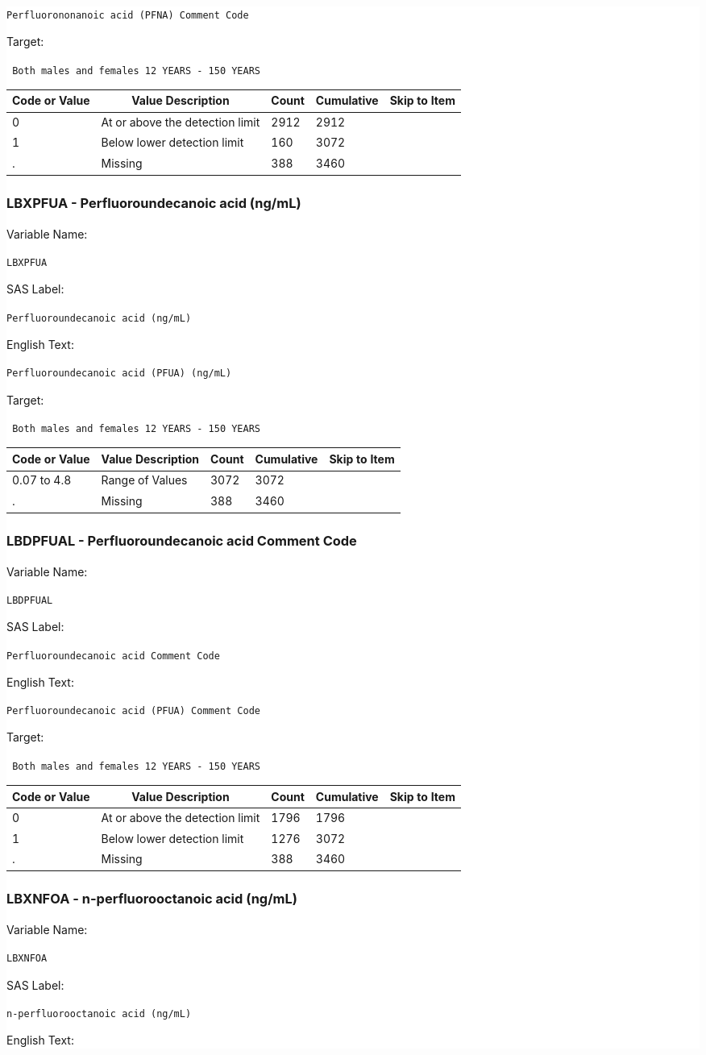     Perfluorononanoic acid (PFNA) Comment Code 
Target:

     Both males and females 12 YEARS - 150 YEARS
Code or Value | Value Description | Count | Cumulative | Skip to Item  
---|---|---|---|---  
0 | At or above the detection limit | 2912 | 2912 |   
1 | Below lower detection limit | 160 | 3072 |   
. | Missing | 388 | 3460 |   
  
### LBXPFUA - Perfluoroundecanoic acid (ng/mL)

Variable Name:

    LBXPFUA
SAS Label:

    Perfluoroundecanoic acid (ng/mL)
English Text:

    Perfluoroundecanoic acid (PFUA) (ng/mL) 
Target:

     Both males and females 12 YEARS - 150 YEARS
Code or Value | Value Description | Count | Cumulative | Skip to Item  
---|---|---|---|---  
0.07 to 4.8 | Range of Values | 3072 | 3072 |   
. | Missing | 388 | 3460 |   
  
### LBDPFUAL - Perfluoroundecanoic acid Comment Code

Variable Name:

    LBDPFUAL
SAS Label:

    Perfluoroundecanoic acid Comment Code
English Text:

    Perfluoroundecanoic acid (PFUA) Comment Code 
Target:

     Both males and females 12 YEARS - 150 YEARS
Code or Value | Value Description | Count | Cumulative | Skip to Item  
---|---|---|---|---  
0 | At or above the detection limit | 1796 | 1796 |   
1 | Below lower detection limit | 1276 | 3072 |   
. | Missing | 388 | 3460 |   
  
### LBXNFOA - n-perfluorooctanoic acid (ng/mL)

Variable Name:

    LBXNFOA
SAS Label:

    n-perfluorooctanoic acid (ng/mL)
English Text:
